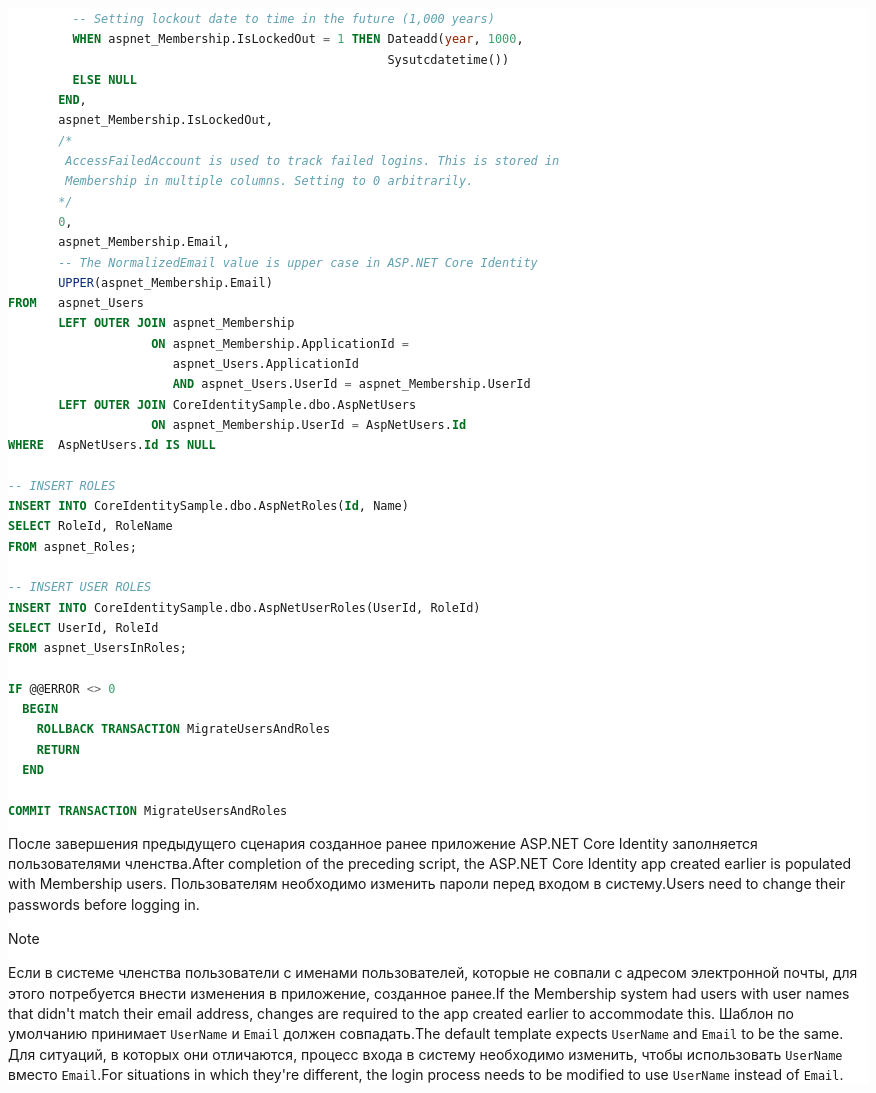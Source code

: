 ```sql
         -- Setting lockout date to time in the future (1,000 years)
         WHEN aspnet_Membership.IsLockedOut = 1 THEN Dateadd(year, 1000,
                                                     Sysutcdatetime())
         ELSE NULL
       END,
       aspnet_Membership.IsLockedOut,
       /*
        AccessFailedAccount is used to track failed logins. This is stored in
        Membership in multiple columns. Setting to 0 arbitrarily.
       */
       0,
       aspnet_Membership.Email,
       -- The NormalizedEmail value is upper case in ASP.NET Core Identity
       UPPER(aspnet_Membership.Email)
FROM   aspnet_Users
       LEFT OUTER JOIN aspnet_Membership
                    ON aspnet_Membership.ApplicationId =
                       aspnet_Users.ApplicationId
                       AND aspnet_Users.UserId = aspnet_Membership.UserId
       LEFT OUTER JOIN CoreIdentitySample.dbo.AspNetUsers
                    ON aspnet_Membership.UserId = AspNetUsers.Id
WHERE  AspNetUsers.Id IS NULL

-- INSERT ROLES
INSERT INTO CoreIdentitySample.dbo.AspNetRoles(Id, Name)
SELECT RoleId, RoleName
FROM aspnet_Roles;

-- INSERT USER ROLES
INSERT INTO CoreIdentitySample.dbo.AspNetUserRoles(UserId, RoleId)
SELECT UserId, RoleId
FROM aspnet_UsersInRoles;

IF @@ERROR <> 0
  BEGIN
    ROLLBACK TRANSACTION MigrateUsersAndRoles
    RETURN
  END

COMMIT TRANSACTION MigrateUsersAndRoles
```

<span data-ttu-id="322f7-205">После завершения предыдущего сценария созданное ранее приложение ASP.NET Core Identity заполняется пользователями членства.</span><span class="sxs-lookup"><span data-stu-id="322f7-205">After completion of the preceding script, the ASP.NET Core Identity app created earlier is populated with Membership users.</span></span> <span data-ttu-id="322f7-206">Пользователям необходимо изменить пароли перед входом в систему.</span><span class="sxs-lookup"><span data-stu-id="322f7-206">Users need to change their passwords before logging in.</span></span>

> [!NOTE]
> <span data-ttu-id="322f7-207">Если в системе членства пользователи с именами пользователей, которые не совпали с адресом электронной почты, для этого потребуется внести изменения в приложение, созданное ранее.</span><span class="sxs-lookup"><span data-stu-id="322f7-207">If the Membership system had users with user names that didn't match their email address, changes are required to the app created earlier to accommodate this.</span></span> <span data-ttu-id="322f7-208">Шаблон по умолчанию принимает `UserName` и `Email` должен совпадать.</span><span class="sxs-lookup"><span data-stu-id="322f7-208">The default template expects `UserName` and `Email` to be the same.</span></span> <span data-ttu-id="322f7-209">Для ситуаций, в которых они отличаются, процесс входа в систему необходимо изменить, чтобы использовать `UserName` вместо `Email`.</span><span class="sxs-lookup"><span data-stu-id="322f7-209">For situations in which they're different, the login process needs to be modified to use `UserName` instead of `Email`.</span></span>
